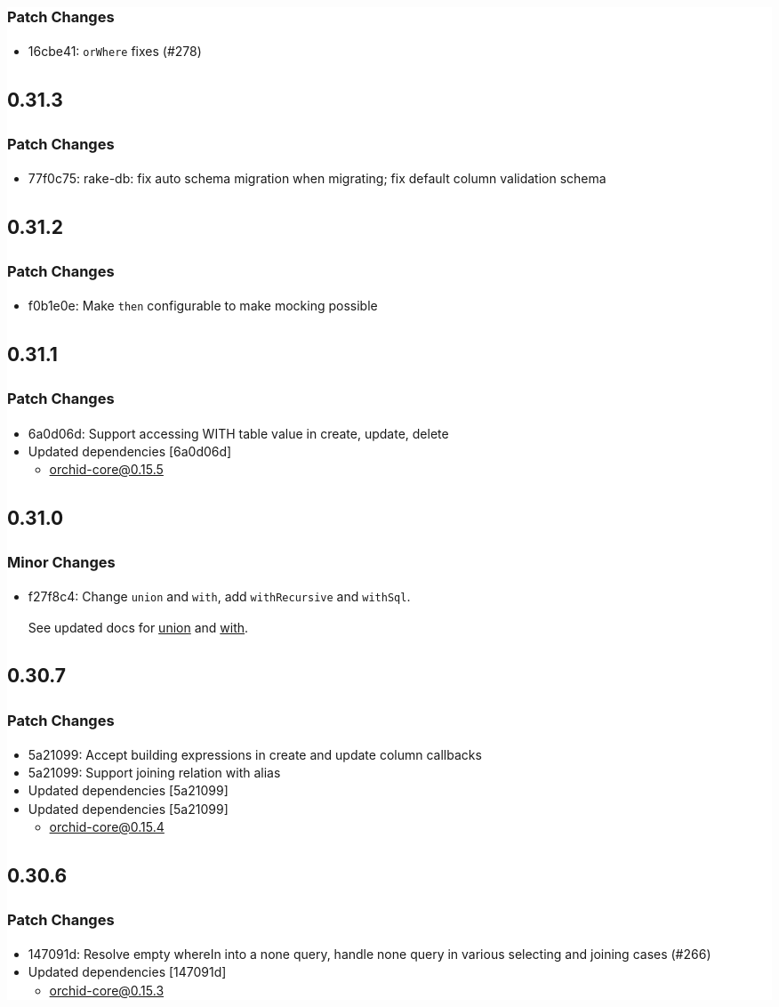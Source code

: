 ### Patch Changes

- 16cbe41: `orWhere` fixes (#278)

## 0.31.3

### Patch Changes

- 77f0c75: rake-db: fix auto schema migration when migrating; fix default column validation schema

## 0.31.2

### Patch Changes

- f0b1e0e: Make `then` configurable to make mocking possible

## 0.31.1

### Patch Changes

- 6a0d06d: Support accessing WITH table value in create, update, delete
- Updated dependencies [6a0d06d]
  - orchid-core@0.15.5

## 0.31.0

### Minor Changes

- f27f8c4: Change `union` and `with`, add `withRecursive` and `withSql`.

  See updated docs for [union](https://orchid-orm.netlify.app/guide/advanced-queries#union-unionall-intersect-intersectall-except-exceptall)
  and [with](https://orchid-orm.netlify.app/guide/advanced-queries.html#with).

## 0.30.7

### Patch Changes

- 5a21099: Accept building expressions in create and update column callbacks
- 5a21099: Support joining relation with alias
- Updated dependencies [5a21099]
- Updated dependencies [5a21099]
  - orchid-core@0.15.4

## 0.30.6

### Patch Changes

- 147091d: Resolve empty whereIn into a none query, handle none query in various selecting and joining cases (#266)
- Updated dependencies [147091d]
  - orchid-core@0.15.3
